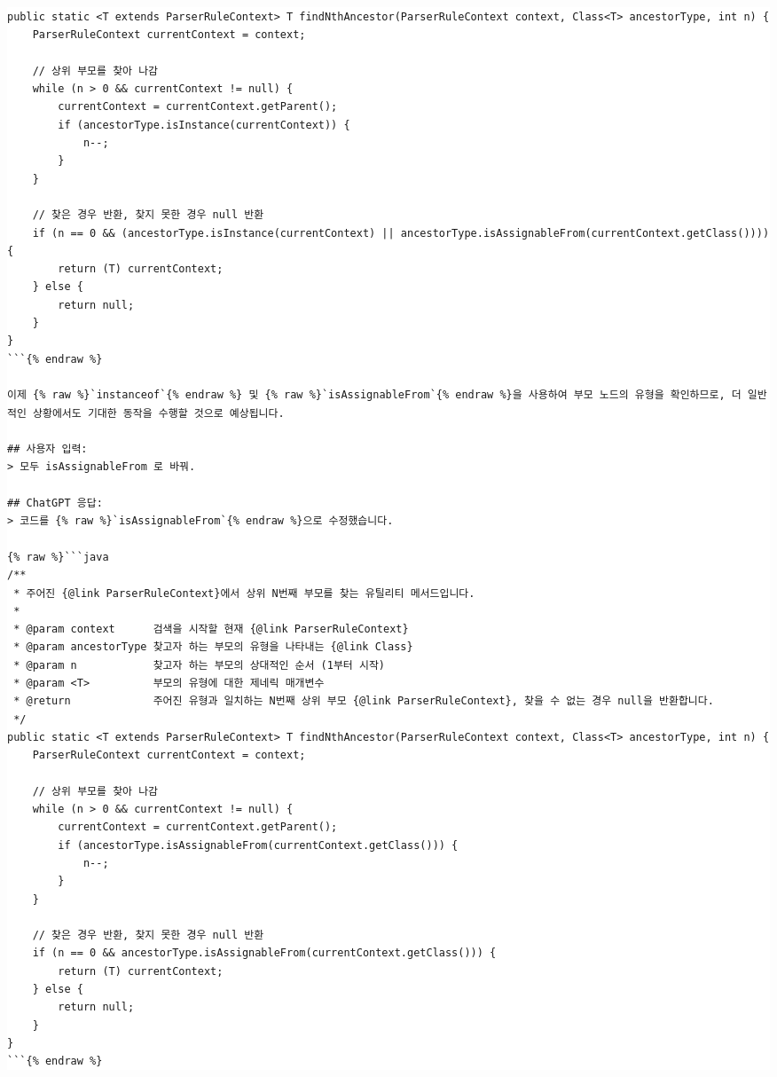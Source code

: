 ```{% endraw %}
public static <T extends ParserRuleContext> T findNthAncestor(ParserRuleContext context, Class<T> ancestorType, int n) {
    ParserRuleContext currentContext = context;

    // 상위 부모를 찾아 나감
    while (n > 0 && currentContext != null) {
        currentContext = currentContext.getParent();
        if (ancestorType.isInstance(currentContext)) {
            n--;
        }
    }

    // 찾은 경우 반환, 찾지 못한 경우 null 반환
    if (n == 0 && (ancestorType.isInstance(currentContext) || ancestorType.isAssignableFrom(currentContext.getClass()))) {
        return (T) currentContext;
    } else {
        return null;
    }
}
```{% endraw %}

이제 {% raw %}`instanceof`{% endraw %} 및 {% raw %}`isAssignableFrom`{% endraw %}을 사용하여 부모 노드의 유형을 확인하므로, 더 일반적인 상황에서도 기대한 동작을 수행할 것으로 예상됩니다.

## 사용자 입력:
> 모두 isAssignableFrom 로 바꿔.

## ChatGPT 응답:
> 코드를 {% raw %}`isAssignableFrom`{% endraw %}으로 수정했습니다.

{% raw %}```java
/**
 * 주어진 {@link ParserRuleContext}에서 상위 N번째 부모를 찾는 유틸리티 메서드입니다.
 * 
 * @param context      검색을 시작할 현재 {@link ParserRuleContext}
 * @param ancestorType 찾고자 하는 부모의 유형을 나타내는 {@link Class}
 * @param n            찾고자 하는 부모의 상대적인 순서 (1부터 시작)
 * @param <T>          부모의 유형에 대한 제네릭 매개변수
 * @return             주어진 유형과 일치하는 N번째 상위 부모 {@link ParserRuleContext}, 찾을 수 없는 경우 null을 반환합니다.
 */
public static <T extends ParserRuleContext> T findNthAncestor(ParserRuleContext context, Class<T> ancestorType, int n) {
    ParserRuleContext currentContext = context;

    // 상위 부모를 찾아 나감
    while (n > 0 && currentContext != null) {
        currentContext = currentContext.getParent();
        if (ancestorType.isAssignableFrom(currentContext.getClass())) {
            n--;
        }
    }

    // 찾은 경우 반환, 찾지 못한 경우 null 반환
    if (n == 0 && ancestorType.isAssignableFrom(currentContext.getClass())) {
        return (T) currentContext;
    } else {
        return null;
    }
}
```{% endraw %}

```